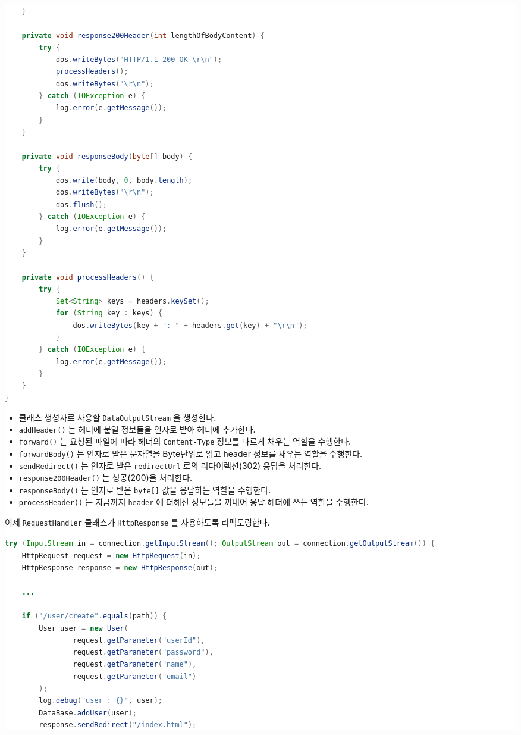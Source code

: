 ```java
    }

    private void response200Header(int lengthOfBodyContent) {
        try {
            dos.writeBytes("HTTP/1.1 200 OK \r\n");
            processHeaders();
            dos.writeBytes("\r\n");
        } catch (IOException e) {
            log.error(e.getMessage());
        }
    }

    private void responseBody(byte[] body) {
        try {
            dos.write(body, 0, body.length);
            dos.writeBytes("\r\n");
            dos.flush();
        } catch (IOException e) {
            log.error(e.getMessage());
        }
    }

    private void processHeaders() {
        try {
            Set<String> keys = headers.keySet();
            for (String key : keys) {
                dos.writeBytes(key + ": " + headers.get(key) + "\r\n");
            }
        } catch (IOException e) {
            log.error(e.getMessage());
        }
    }
}
```

- 클래스 생성자로 사용할 `DataOutputStream` 을 생성한다.
- `addHeader()` 는 헤더에 붙일 정보들을 인자로 받아 헤더에 추가한다.
- `forward()` 는 요청된 파일에 따라 헤더의 `Content-Type` 정보를 다르게 채우는 역할을 수행한다.
- `forwardBody()` 는 인자로 받은 문자열을 Byte단위로 읽고 header 정보를 채우는 역할을 수행한다.
- `sendRedirect()` 는 인자로 받은 `redirectUrl` 로의 리다이렉션(302) 응답을 처리한다.
- `response200Header()` 는 성공(200)을 처리한다.
- `responseBody()` 는 인자로 받은 `byte[]` 값을 응답하는 역할을 수행한다.
- `processHeader()` 는 지금까지 `header` 에 더해진 정보들을 꺼내어 응답 헤더에 쓰는 역할을 수행한다.

이제 `RequestHandler` 클래스가 `HttpResponse` 를 사용하도록 리팩토링한다.

```java
try (InputStream in = connection.getInputStream(); OutputStream out = connection.getOutputStream()) {
    HttpRequest request = new HttpRequest(in);
    HttpResponse response = new HttpResponse(out);
    
    ...

    if ("/user/create".equals(path)) {
        User user = new User(
                request.getParameter("userId"),
                request.getParameter("password"),
                request.getParameter("name"),
                request.getParameter("email")
        );
        log.debug("user : {}", user);
        DataBase.addUser(user);
        response.sendRedirect("/index.html");
```